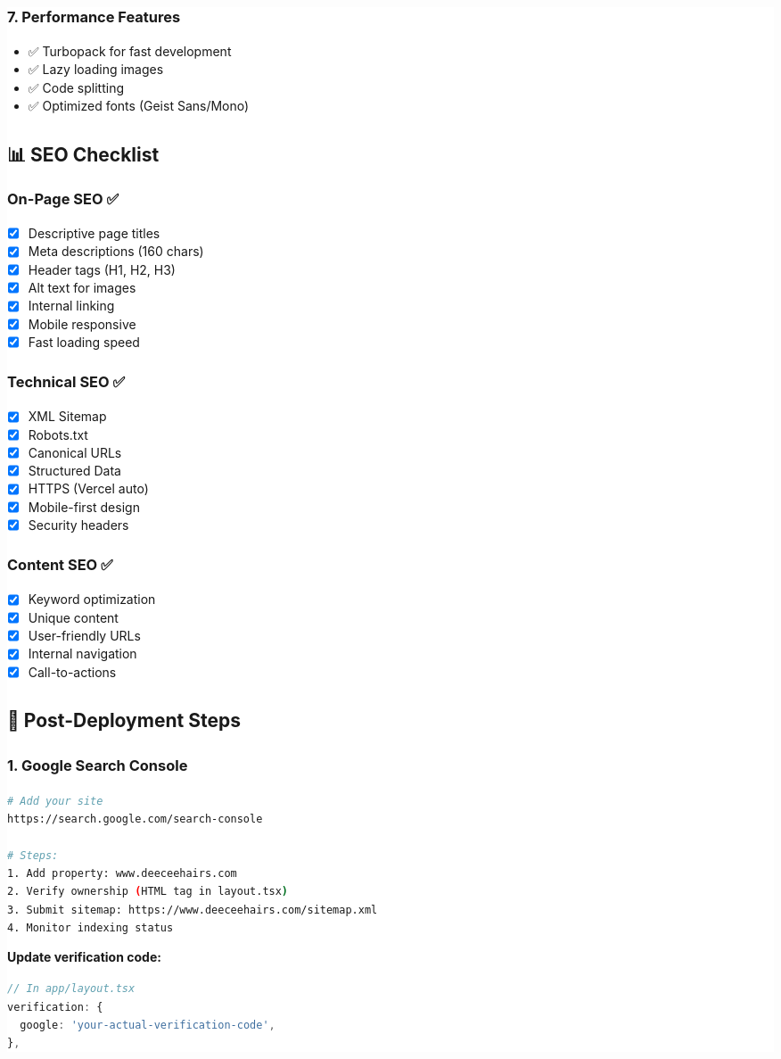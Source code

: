 ### 7. **Performance Features**
- ✅ Turbopack for fast development
- ✅ Lazy loading images
- ✅ Code splitting
- ✅ Optimized fonts (Geist Sans/Mono)

## 📊 SEO Checklist

### On-Page SEO ✅
- [x] Descriptive page titles
- [x] Meta descriptions (160 chars)
- [x] Header tags (H1, H2, H3)
- [x] Alt text for images
- [x] Internal linking
- [x] Mobile responsive
- [x] Fast loading speed

### Technical SEO ✅
- [x] XML Sitemap
- [x] Robots.txt
- [x] Canonical URLs
- [x] Structured Data
- [x] HTTPS (Vercel auto)
- [x] Mobile-first design
- [x] Security headers

### Content SEO ✅
- [x] Keyword optimization
- [x] Unique content
- [x] User-friendly URLs
- [x] Internal navigation
- [x] Call-to-actions

## 🚀 Post-Deployment Steps

### 1. Google Search Console
```bash
# Add your site
https://search.google.com/search-console

# Steps:
1. Add property: www.deeceehairs.com
2. Verify ownership (HTML tag in layout.tsx)
3. Submit sitemap: https://www.deeceehairs.com/sitemap.xml
4. Monitor indexing status
```

**Update verification code:**
```typescript
// In app/layout.tsx
verification: {
  google: 'your-actual-verification-code',
},
```
